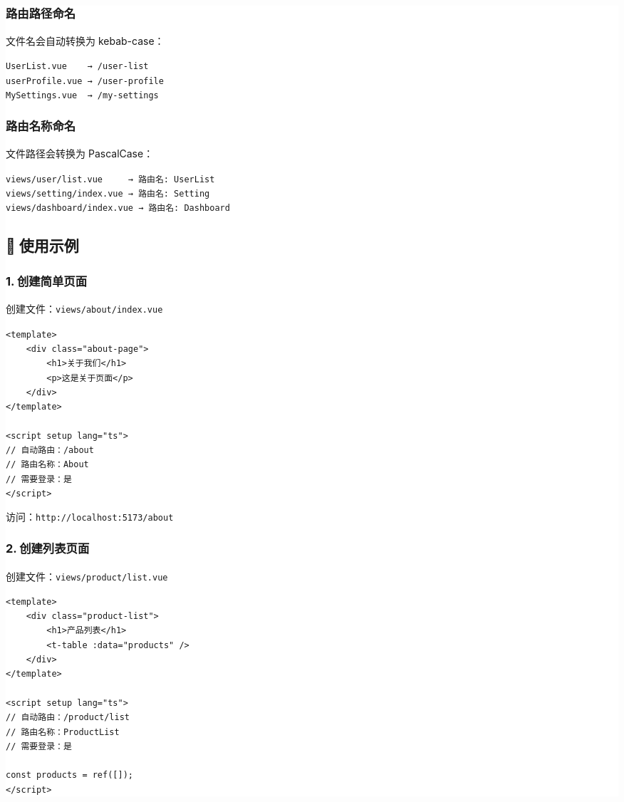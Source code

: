 ### 路由路径命名

文件名会自动转换为 kebab-case：

```
UserList.vue    → /user-list
userProfile.vue → /user-profile
MySettings.vue  → /my-settings
```

### 路由名称命名

文件路径会转换为 PascalCase：

```
views/user/list.vue     → 路由名: UserList
views/setting/index.vue → 路由名: Setting
views/dashboard/index.vue → 路由名: Dashboard
```

## 🎨 使用示例

### 1. 创建简单页面

创建文件：`views/about/index.vue`

```vue
<template>
    <div class="about-page">
        <h1>关于我们</h1>
        <p>这是关于页面</p>
    </div>
</template>

<script setup lang="ts">
// 自动路由：/about
// 路由名称：About
// 需要登录：是
</script>
```

访问：`http://localhost:5173/about`

### 2. 创建列表页面

创建文件：`views/product/list.vue`

```vue
<template>
    <div class="product-list">
        <h1>产品列表</h1>
        <t-table :data="products" />
    </div>
</template>

<script setup lang="ts">
// 自动路由：/product/list
// 路由名称：ProductList
// 需要登录：是

const products = ref([]);
</script>
```
